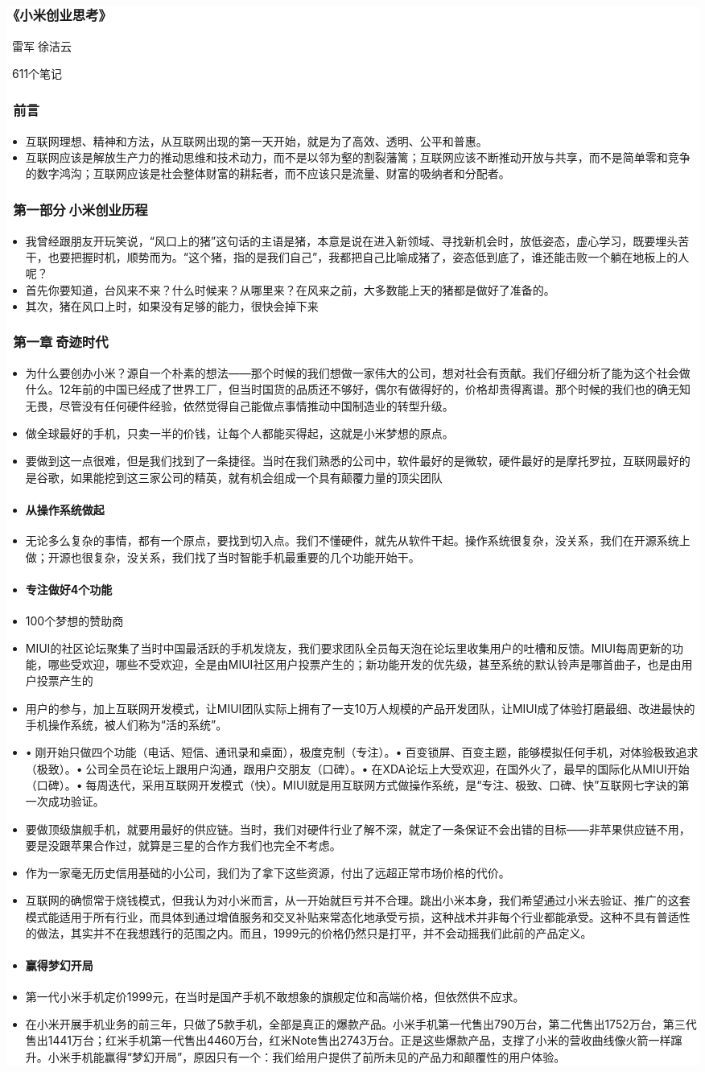 ### **《小米创业思考》**

 雷军 徐洁云

 611个笔记

###  **前言**

- 互联网理想、精神和方法，从互联网出现的第一天开始，就是为了高效、透明、公平和普惠。
- 互联网应该是解放生产力的推动思维和技术动力，而不是以邻为壑的割裂藩篱；互联网应该不断推动开放与共享，而不是简单零和竞争的数字鸿沟；互联网应该是社会整体财富的耕耘者，而不应该只是流量、财富的吸纳者和分配者。

###  **第一部分 小米创业历程**

- 我曾经跟朋友开玩笑说，“风口上的猪”这句话的主语是猪，本意是说在进入新领域、寻找新机会时，放低姿态，虚心学习，既要埋头苦干，也要把握时机，顺势而为。“这个猪，指的是我们自己”，我都把自己比喻成猪了，姿态低到底了，谁还能击败一个躺在地板上的人呢？
- 首先你要知道，台风来不来？什么时候来？从哪里来？在风来之前，大多数能上天的猪都是做好了准备的。
- 其次，猪在风口上时，如果没有足够的能力，很快会掉下来

###  **第一章 奇迹时代**

- 为什么要创办小米？源自一个朴素的想法——那个时候的我们想做一家伟大的公司，想对社会有贡献。我们仔细分析了能为这个社会做什么。12年前的中国已经成了世界工厂，但当时国货的品质还不够好，偶尔有做得好的，价格却贵得离谱。那个时候的我们也的确无知无畏，尽管没有任何硬件经验，依然觉得自己能做点事情推动中国制造业的转型升级。

- 做全球最好的手机，只卖一半的价钱，让每个人都能买得起，这就是小米梦想的原点。

- 要做到这一点很难，但是我们找到了一条捷径。当时在我们熟悉的公司中，软件最好的是微软，硬件最好的是摩托罗拉，互联网最好的是谷歌，如果能挖到这三家公司的精英，就有机会组成一个具有颠覆力量的顶尖团队

- #### 从操作系统做起

- 无论多么复杂的事情，都有一个原点，要找到切入点。我们不懂硬件，就先从软件干起。操作系统很复杂，没关系，我们在开源系统上做；开源也很复杂，没关系，我们找了当时智能手机最重要的几个功能开始干。

- #### 专注做好4个功能

- 100个梦想的赞助商

- MIUI的社区论坛聚集了当时中国最活跃的手机发烧友，我们要求团队全员每天泡在论坛里收集用户的吐槽和反馈。MIUI每周更新的功能，哪些受欢迎，哪些不受欢迎，全是由MIUI社区用户投票产生的；新功能开发的优先级，甚至系统的默认铃声是哪首曲子，也是由用户投票产生的

- 用户的参与，加上互联网开发模式，让MIUI团队实际上拥有了一支10万人规模的产品开发团队，让MIUI成了体验打磨最细、改进最快的手机操作系统，被人们称为“活的系统”。

- • 刚开始只做四个功能（电话、短信、通讯录和桌面），极度克制（专注）。• 百变锁屏、百变主题，能够模拟任何手机，对体验极致追求（极致）。• 公司全员在论坛上跟用户沟通，跟用户交朋友（口碑）。• 在XDA论坛上大受欢迎，在国外火了，最早的国际化从MIUI开始（口碑）。• 每周迭代，采用互联网开发模式（快）。MIUI就是用互联网方式做操作系统，是“专注、极致、口碑、快”互联网七字诀的第一次成功验证。

- 要做顶级旗舰手机，就要用最好的供应链。当时，我们对硬件行业了解不深，就定了一条保证不会出错的目标——非苹果供应链不用，要是没跟苹果合作过，就算是三星的合作方我们也完全不考虑。

- 作为一家毫无历史信用基础的小公司，我们为了拿下这些资源，付出了远超正常市场价格的代价。

- 互联网的确惯常于烧钱模式，但我认为对小米而言，从一开始就巨亏并不合理。跳出小米本身，我们希望通过小米去验证、推广的这套模式能适用于所有行业，而具体到通过增值服务和交叉补贴来常态化地承受亏损，这种战术并非每个行业都能承受。这种不具有普适性的做法，其实并不在我想践行的范围之内。而且，1999元的价格仍然只是打平，并不会动摇我们此前的产品定义。

- #### 赢得梦幻开局

- 第一代小米手机定价1999元，在当时是国产手机不敢想象的旗舰定位和高端价格，但依然供不应求。

- 在小米开展手机业务的前三年，只做了5款手机，全部是真正的爆款产品。小米手机第一代售出790万台，第二代售出1752万台，第三代售出1441万台；红米手机第一代售出4460万台，红米Note售出2743万台。正是这些爆款产品，支撑了小米的营收曲线像火箭一样蹿升。小米手机能赢得“梦幻开局”，原因只有一个：我们给用户提供了前所未见的产品力和颠覆性的用户体验。
